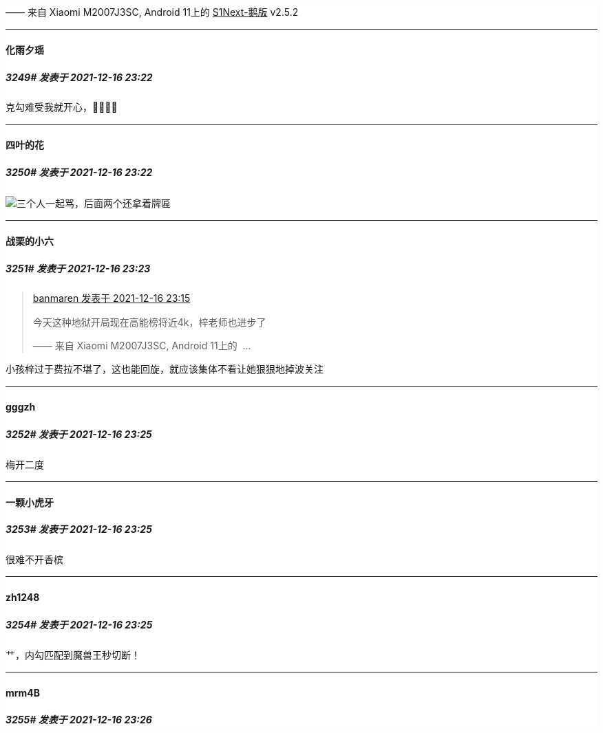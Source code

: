 —— 来自 Xiaomi M2007J3SC, Android 11上的 [S1Next-鹅版](https://github.com/ykrank/S1-Next/releases) v2.5.2

*****

####  化雨夕瑶  
##### 3249#       发表于 2021-12-16 23:22

克勾难受我就开心，🍾🍾🍾🍾

*****

####  四叶的花  
##### 3250#       发表于 2021-12-16 23:22

<img src="https://static.saraba1st.com/image/smiley/face2017/067.png" referrerpolicy="no-referrer">三个人一起骂，后面两个还拿着牌匾

*****

####  战栗的小六  
##### 3251#       发表于 2021-12-16 23:23

<blockquote><a href="httphttps://bbs.saraba1st.com/2b/forum.php?mod=redirect&amp;goto=findpost&amp;pid=53966278&amp;ptid=2041530" target="_blank">banmaren 发表于 2021-12-16 23:15</a>

今天这种地狱开局现在高能榜将近4k，梓老师也进步了

—— 来自 Xiaomi M2007J3SC, Android 11上的  ...</blockquote>
小孩梓过于费拉不堪了，这也能回旋，就应该集体不看让她狠狠地掉波关注

*****

####  gggzh  
##### 3252#       发表于 2021-12-16 23:25

梅开二度

*****

####  一颗小虎牙  
##### 3253#       发表于 2021-12-16 23:25

很难不开香槟

*****

####  zh1248  
##### 3254#       发表于 2021-12-16 23:25

艹，内勾匹配到魔兽王秒切断！



*****

####  mrm4B  
##### 3255#       发表于 2021-12-16 23:26
